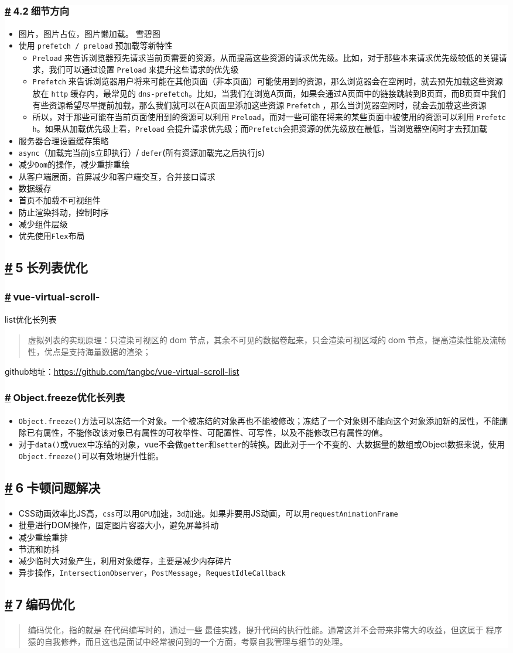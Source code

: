 ### [#](13-性能优化模块.html#_4-2-细节方向) 4.2 细节方向

  * 图片，图片占位，图片懒加载。 雪碧图
  * 使用 `prefetch / preload` 预加载等新特性
    * `Preload` 来告诉浏览器预先请求当前页需要的资源，从而提高这些资源的请求优先级。比如，对于那些本来请求优先级较低的关键请求，我们可以通过设置 `Preload` 来提升这些请求的优先级
    * `Prefetch` 来告诉浏览器用户将来可能在其他页面（非本页面）可能使用到的资源，那么浏览器会在空闲时，就去预先加载这些资源放在 `http` 缓存内，最常见的 `dns-prefetch`。比如，当我们在浏览A页面，如果会通过A页面中的链接跳转到B页面，而B页面中我们有些资源希望尽早提前加载，那么我们就可以在A页面里添加这些资源 `Prefetch` ，那么当浏览器空闲时，就会去加载这些资源
    * 所以，对于那些可能在当前页面使用到的资源可以利用 `Preload`，而对一些可能在将来的某些页面中被使用的资源可以利用 `Prefetch`。如果从加载优先级上看，`Preload` 会提升请求优先级；而`Prefetch`会把资源的优先级放在最低，当浏览器空闲时才去预加载
  * 服务器合理设置缓存策略
  * `async`（加载完当前js立即执行）/ `defer`(所有资源加载完之后执行js)
  * 减少`Dom`的操作，减少重排重绘
  * 从客户端层面，首屏减少和客户端交互，合并接口请求
  * 数据缓存
  * 首页不加载不可视组件
  * 防止渲染抖动，控制时序
  * 减少组件层级
  * 优先使用`Flex`布局

## [#](13-性能优化模块.html#_5-长列表优化) 5 长列表优化

### [#](13-性能优化模块.html#vue-virtual-scroll-list优化长列表) vue-virtual-scroll-
list优化长列表

> 虚拟列表的实现原理：只渲染可视区的 dom 节点，其余不可见的数据卷起来，只会渲染可视区域的 dom
> 节点，提高渲染性能及流畅性，优点是支持海量数据的渲染；

github地址：https://github.com/tangbc/vue-virtual-scroll-list

### [#](13-性能优化模块.html#object-freeze优化长列表) Object.freeze优化长列表

  * `Object.freeze()`方法可以冻结一个对象。一个被冻结的对象再也不能被修改；冻结了一个对象则不能向这个对象添加新的属性，不能删除已有属性，不能修改该对象已有属性的可枚举性、可配置性、可写性，以及不能修改已有属性的值。
  * 对于`data()`或vuex中冻结的对象，vue不会做`getter`和`setter`的转换。因此对于一个不变的、大数据量的数组或Object数据来说，使用`Object.freeze()`可以有效地提升性能。

## [#](13-性能优化模块.html#_6-卡顿问题解决) 6 卡顿问题解决

  * CSS动画效率比JS高，`css`可以用`GPU`加速，`3d`加速。如果非要用JS动画，可以用`requestAnimationFrame`
  * 批量进行DOM操作，固定图片容器大小，避免屏幕抖动
  * 减少重绘重排
  * 节流和防抖
  * 减少临时大对象产生，利用对象缓存，主要是减少内存碎片
  * 异步操作，`IntersectionObserver`，`PostMessage`，`RequestIdleCallback`

## [#](13-性能优化模块.html#_7-编码优化) 7 编码优化

> 编码优化，指的就是 在代码编写时的，通过一些 最佳实践，提升代码的执行性能。通常这并不会带来非常大的收益，但这属于
> 程序猿的自我修养，而且这也是面试中经常被问到的一个方面，考察自我管理与细节的处理。
